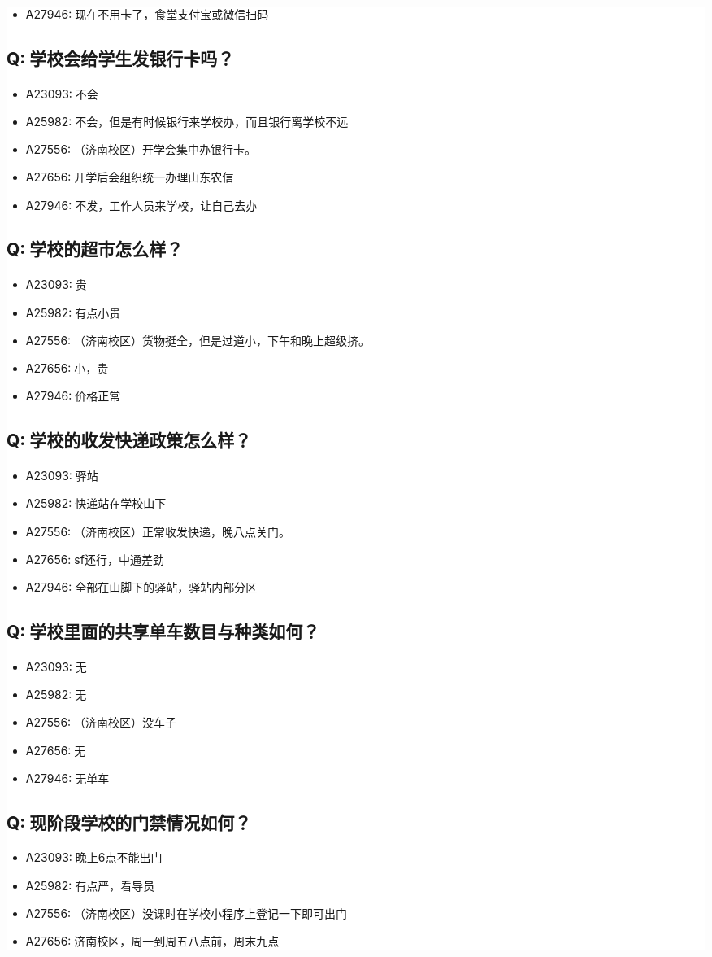 - A27946: 现在不用卡了，食堂支付宝或微信扫码

## Q: 学校会给学生发银行卡吗？

- A23093: 不会

- A25982: 不会，但是有时候银行来学校办，而且银行离学校不远

- A27556: （济南校区）开学会集中办银行卡。

- A27656: 开学后会组织统一办理山东农信

- A27946: 不发，工作人员来学校，让自己去办

## Q: 学校的超市怎么样？

- A23093: 贵

- A25982: 有点小贵

- A27556: （济南校区）货物挺全，但是过道小，下午和晚上超级挤。

- A27656: 小，贵

- A27946: 价格正常

## Q: 学校的收发快递政策怎么样？

- A23093: 驿站

- A25982: 快递站在学校山下

- A27556: （济南校区）正常收发快递，晚八点关门。

- A27656: sf还行，中通差劲

- A27946: 全部在山脚下的驿站，驿站内部分区

## Q: 学校里面的共享单车数目与种类如何？

- A23093: 无

- A25982: 无

- A27556: （济南校区）没车子

- A27656: 无

- A27946: 无单车

## Q: 现阶段学校的门禁情况如何？

- A23093: 晚上6点不能出门

- A25982: 有点严，看导员

- A27556: （济南校区）没课时在学校小程序上登记一下即可出门

- A27656: 济南校区，周一到周五八点前，周末九点
